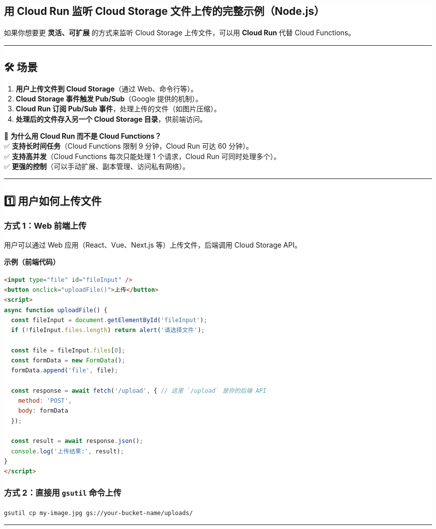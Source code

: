 ## **用 Cloud Run 监听 Cloud Storage 文件上传的完整示例（Node.js）**
如果你想要更 **灵活、可扩展** 的方式来监听 Cloud Storage 上传文件，可以用 **Cloud Run** 代替 Cloud Functions。  

---

## **🛠 场景**
1. **用户上传文件到 Cloud Storage**（通过 Web、命令行等）。  
2. **Cloud Storage 事件触发 Pub/Sub**（Google 提供的机制）。  
3. **Cloud Run 订阅 Pub/Sub 事件**，处理上传的文件（如图片压缩）。  
4. **处理后的文件存入另一个 Cloud Storage 目录**，供前端访问。

📌 **为什么用 Cloud Run 而不是 Cloud Functions？**  
✅ **支持长时间任务**（Cloud Functions 限制 9 分钟，Cloud Run 可达 60 分钟）。  
✅ **支持高并发**（Cloud Functions 每次只能处理 1 个请求，Cloud Run 可同时处理多个）。  
✅ **更强的控制**（可以手动扩展、副本管理、访问私有网络）。  

---

## **1️⃣ 用户如何上传文件**
### **方式 1：Web 前端上传**
用户可以通过 Web 应用（React、Vue、Next.js 等）上传文件，后端调用 Cloud Storage API。  

**示例（前端代码）**
```html
<input type="file" id="fileInput" />
<button onclick="uploadFile()">上传</button>
<script>
async function uploadFile() {
  const fileInput = document.getElementById('fileInput');
  if (!fileInput.files.length) return alert('请选择文件');

  const file = fileInput.files[0];
  const formData = new FormData();
  formData.append('file', file);

  const response = await fetch('/upload', { // 这里 `/upload` 是你的后端 API
    method: 'POST',
    body: formData
  });

  const result = await response.json();
  console.log('上传结果:', result);
}
</script>
```

### **方式 2：直接用 `gsutil` 命令上传**
```sh
gsutil cp my-image.jpg gs://your-bucket-name/uploads/
```

---